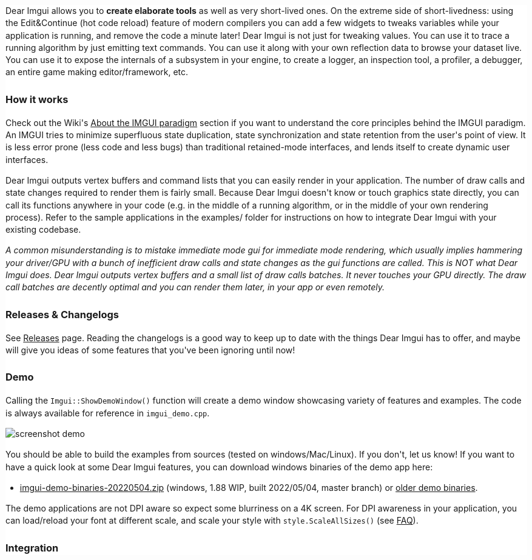 Dear Imgui allows you to **create elaborate tools** as well as very short-lived ones. On the extreme side of short-livedness: using the Edit&Continue (hot code reload) feature of modern compilers you can add a few widgets to tweaks variables while your application is running, and remove the code a minute later! Dear Imgui is not just for tweaking values. You can use it to trace a running algorithm by just emitting text commands. You can use it along with your own reflection data to browse your dataset live. You can use it to expose the internals of a subsystem in your engine, to create a logger, an inspection tool, a profiler, a debugger, an entire game making editor/framework, etc.

### How it works

Check out the Wiki's [About the IMGUI paradigm](https://github.com/ocornut/imgui/wiki#about-the-imgui-paradigm) section if you want to understand the core principles behind the IMGUI paradigm. An IMGUI tries to minimize superfluous state duplication, state synchronization and state retention from the user's point of view. It is less error prone (less code and less bugs) than traditional retained-mode interfaces, and lends itself to create dynamic user interfaces.

Dear Imgui outputs vertex buffers and command lists that you can easily render in your application. The number of draw calls and state changes required to render them is fairly small. Because Dear Imgui doesn't know or touch graphics state directly, you can call its functions  anywhere in your code (e.g. in the middle of a running algorithm, or in the middle of your own rendering process). Refer to the sample applications in the examples/ folder for instructions on how to integrate Dear Imgui with your existing codebase.

_A common misunderstanding is to mistake immediate mode gui for immediate mode rendering, which usually implies hammering your driver/GPU with a bunch of inefficient draw calls and state changes as the gui functions are called. This is NOT what Dear Imgui does. Dear Imgui outputs vertex buffers and a small list of draw calls batches. It never touches your GPU directly. The draw call batches are decently optimal and you can render them later, in your app or even remotely._

### Releases & Changelogs

See [Releases](https://github.com/ocornut/imgui/releases) page.
Reading the changelogs is a good way to keep up to date with the things Dear Imgui has to offer, and maybe will give you ideas of some features that you've been ignoring until now!

### Demo

Calling the `Imgui::ShowDemoWindow()` function will create a demo window showcasing variety of features and examples. The code is always available for reference in `imgui_demo.cpp`.

![screenshot demo](https://raw.githubusercontent.com/wiki/ocornut/imgui/web/v167/v167-misc.png)

You should be able to build the examples from sources (tested on windows/Mac/Linux). If you don't, let us know! If you want to have a quick look at some Dear Imgui features, you can download windows binaries of the demo app here:
- [imgui-demo-binaries-20220504.zip](https://www.dearimgui.org/binaries/imgui-demo-binaries-20220504.zip) (windows, 1.88 WIP, built 2022/05/04, master branch) or [older demo binaries](https://www.dearimgui.org/binaries).

The demo applications are not DPI aware so expect some blurriness on a 4K screen. For DPI awareness in your application, you can load/reload your font at different scale, and scale your style with `style.ScaleAllSizes()` (see [FAQ](https://www.dearimgui.org/faq)).

### Integration

